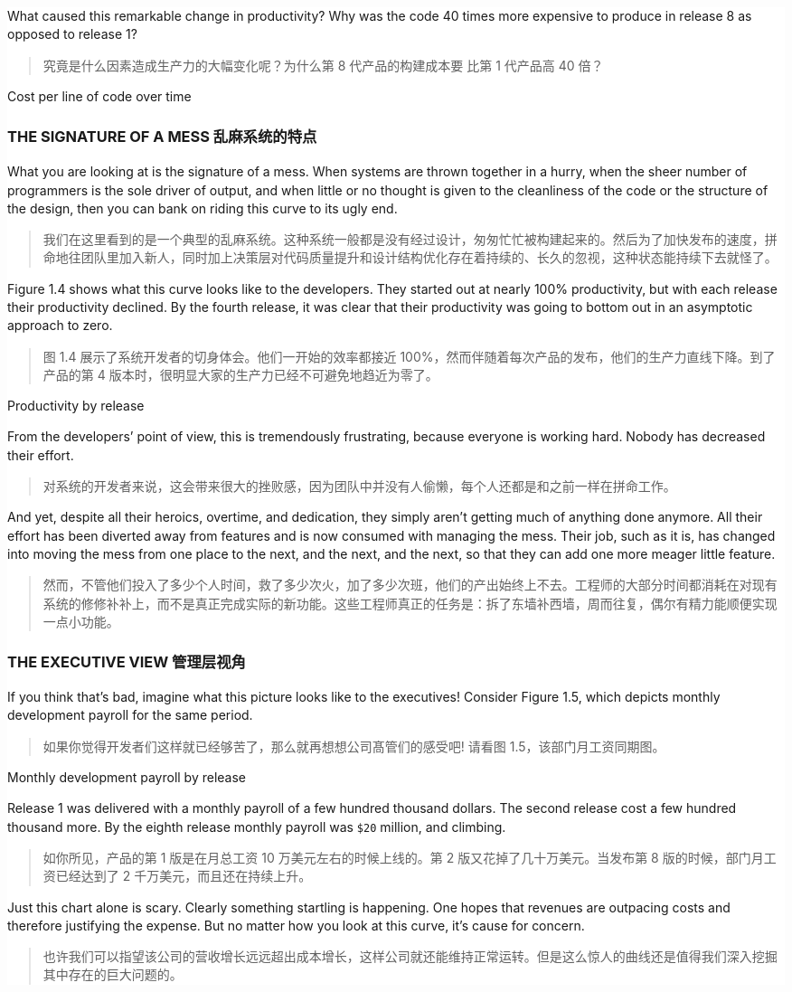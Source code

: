 What caused this remarkable change in productivity? Why was the code 40 times more expensive to produce in release 8 as opposed to release 1?

> 究竟是什么因素造成生产力的大幅变化呢？为什么第 8 代产品的构建成本要 比第 1 代产品高 40 倍？

<Figures figure="1-3">Cost per line of code over time</Figures>

### THE SIGNATURE OF A MESS 乱麻系统的特点

What you are looking at is the signature of a mess. When systems are thrown together in a hurry, when the sheer number of programmers is the sole driver of output, and when little or no thought is given to the cleanliness of the code or the structure of the design, then you can bank on riding this curve to its ugly end.

> 我们在这里看到的是一个典型的乱麻系统。这种系统一般都是没有经过设计，匆匆忙忙被构建起来的。然后为了加快发布的速度，拼命地往团队里加入新人，同时加上决策层对代码质量提升和设计结构优化存在着持续的、长久的忽视，这种状态能持续下去就怪了。

Figure 1.4 shows what this curve looks like to the developers. They started out at nearly 100% productivity, but with each release their productivity declined. By the fourth release, it was clear that their productivity was going to bottom out in an asymptotic approach to zero.

> 图 1.4 展示了系统开发者的切身体会。他们一开始的效率都接近 100%，然而伴随着每次产品的发布，他们的生产力直线下降。到了产品的第 4 版本时，很明显大家的生产力已经不可避免地趋近为零了。

<Figures figure="1-4">Productivity by release</Figures>

From the developers’ point of view, this is tremendously frustrating, because everyone is working hard. Nobody has decreased their effort.

> 对系统的开发者来说，这会带来很大的挫败感，因为团队中并没有人偷懒，每个人还都是和之前一样在拼命工作。

And yet, despite all their heroics, overtime, and dedication, they simply aren’t getting much of anything done anymore. All their effort has been diverted away from features and is now consumed with managing the mess. Their job, such as it is, has changed into moving the mess from one place to the next, and the next, and the next, so that they can add one more meager little feature.

> 然而，不管他们投入了多少个人时间，救了多少次火，加了多少次班，他们的产出始终上不去。工程师的大部分时间都消耗在对现有系统的修修补补上，而不是真正完成实际的新功能。这些工程师真正的任务是：拆了东墙补西墙，周而往复，偶尔有精力能顺便实现一点小功能。

### THE EXECUTIVE VIEW 管理层视角

If you think that’s bad, imagine what this picture looks like to the executives! Consider Figure 1.5, which depicts monthly development payroll for the same period.

> 如果你觉得开发者们这样就已经够苦了，那么就再想想公司髙管们的感受吧! 请看图 1.5，该部门月工资同期图。

<Figures figure="1-5">Monthly development payroll by release</Figures>

Release 1 was delivered with a monthly payroll of a few hundred thousand dollars. The second release cost a few hundred thousand more. By the eighth release monthly payroll was `$20` million, and climbing.

> 如你所见，产品的第 1 版是在月总工资 10 万美元左右的时候上线的。第 2 版又花掉了几十万美元。当发布第 8 版的时候，部门月工资已经达到了 2 千万美元，而且还在持续上升。

Just this chart alone is scary. Clearly something startling is happening. One hopes that revenues are outpacing costs and therefore justifying the expense. But no matter how you look at this curve, it’s cause for concern.

> 也许我们可以指望该公司的营收增长远远超出成本增长，这样公司就还能维持正常运转。但是这么惊人的曲线还是值得我们深入挖掘其中存在的巨大问题的。
